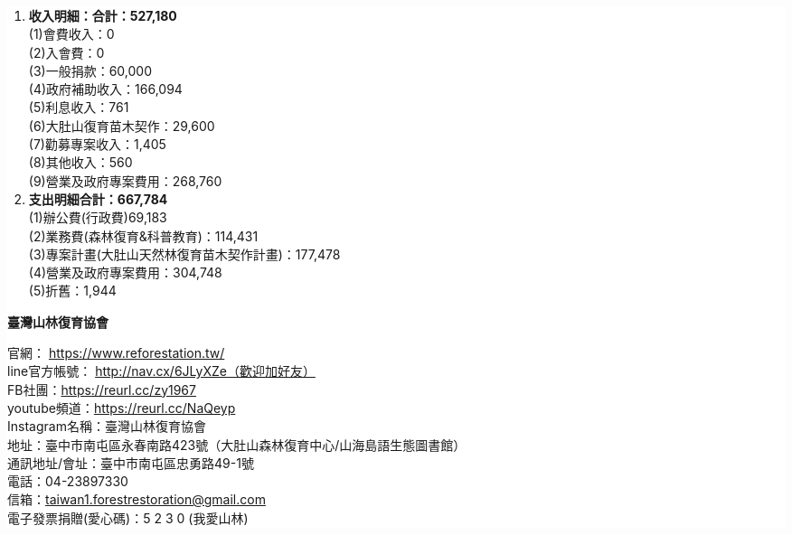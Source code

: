 1.  **收入明細：合計：527,180**  
    (1)會費收入：0  
    (2)入會費：0  
    (3)一般捐款：60,000  
    (4)政府補助收入：166,094  
    (5)利息收入：761  
    (6)大肚山復育苗木契作：29,600   
    (7)勸募專案收入：1,405  
    (8)其他收入：560   
    (9)營業及政府專案費用：268,760
2.  **支出明細合計：667,784**  
    (1)辦公費(行政費)69,183  
    (2)業務費(森林復育&科普教育)：114,431  
    (3)專案計畫(大肚山天然林復育苗木契作計畫)：177,478  
    (4)營業及政府專案費用：304,748  
    (5)折舊：1,944

**臺灣山林復育協會**

官網： https://www.reforestation.tw/  
line官方帳號： http://nav.cx/6JLyXZe（歡迎加好友）  
FB社團：https://reurl.cc/zy1967  
youtube頻道：https://reurl.cc/NaQeyp  
Instagram名稱：臺灣山林復育協會  
地址：臺中市南屯區永春南路423號（大肚山森林復育中心/山海島語生態圖書館）  
通訊地址/會址：臺中市南屯區忠勇路49-1號  
電話：04-23897330  
信箱：taiwan1.forestrestoration@gmail.com  
電子發票捐贈(愛心碼)：5 2 3 0 (我愛山林)